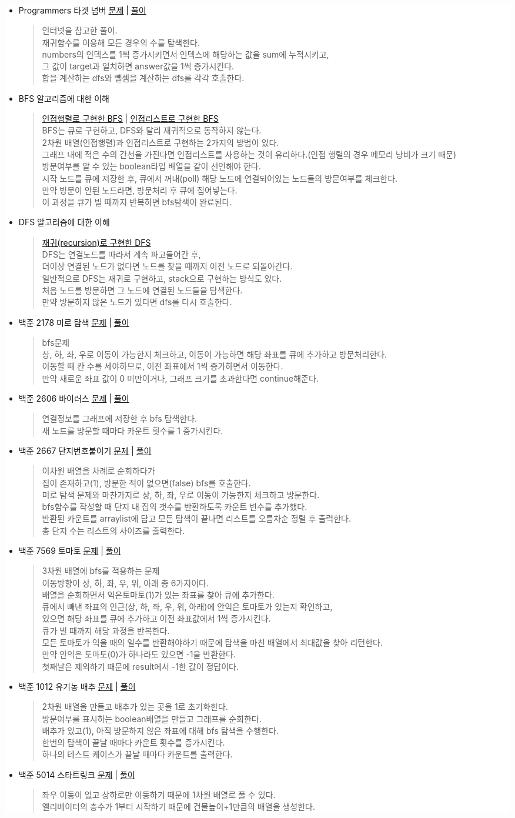 - Programmers 타겟 넘버 [문제](https://programmers.co.kr/learn/courses/30/lessons/43165)&nbsp;|&nbsp;[풀이](Algorithm/src/dfs_bfs/Solution.java)
  > 인터넷을 참고한 풀이.             
  > 재귀함수를 이용해 모든 경우의 수를 탐색한다.                  
  > numbers의 인덱스를 1씩 증가시키면서 인덱스에 해당하는 값을 sum에 누적시키고,                      
  > 그 값이 target과 일치하면 answer값을 1씩 증가시킨다.                            
  > 합을 계산하는 dfs와 뺄셈을 계산하는 dfs를 각각 호출한다.
- BFS 알고리즘에 대한 이해
  > [인접행렬로 구현한 BFS](Algorithm/src/dfs_bfs/Bfs.java)&nbsp;|&nbsp;[인접리스트로 구현한 BFS](Algorithm/src/dfs_bfs/BfsAdjList.java)                          
  > BFS는 큐로 구현하고, DFS와 달리 재귀적으로 동작하지 않는다.                             
  > 2차원 배열(인접행렬)과 인접리스트로 구현하는 2가지의 방법이 있다.                              
  > 그래프 내에 적은 수의 간선을 가진다면 인접리스트를 사용하는 것이 유리하다.(인접 행렬의 경우 메모리 낭비가 크기 때문)                             
  > 방문여부를 알 수 있는 boolean타입 배열을 같이 선언해야 한다.                           
  > 시작 노드를 큐에 저장한 후, 큐에서 꺼내(poll) 해당 노드에 연결되어있는 노드들의 방문여부를 체크한다.                             
  > 만약 방문이 안된 노드라면, 방문처리 후 큐에 집어넣는다.                                 
  > 이 과정을 큐가 빌 때까지 반복하면 bfs탐색이 완료된다.              
- DFS 알고리즘에 대한 이해
  > [재귀(recursion)로 구현한 DFS](Algorithm/src/dfs_bfs/Dfs.java)                             
  > DFS는 연결노드를 따라서 계속 파고들어간 후,                             
  > 더이상 연결된 노드가 없다면 노드를 찾을 때까지 이전 노드로 되돌아간다.                      
  > 일반적으로 DFS는 재귀로 구현하고, stack으로 구현하는 방식도 있다.                     
  > 처음 노드를 방문하면 그 노드에 연결된 노드들을 탐색한다.                         
  > 만약 방문하지 않은 노드가 있다면 dfs를 다시 호출한다.                         
- 백준 2178 미로 탐색 [문제](https://www.acmicpc.net/problem/2178)&nbsp;|&nbsp;[풀이](Algorithm/src/dfs_bfs/Solution4.java)     
  > bfs문제                
  > 상, 하, 좌, 우로 이동이 가능한지 체크하고, 이동이 가능하면 해당 좌표를 큐에 추가하고 방문처리한다.               
  > 이동할 때 칸 수를 세야하므로, 이전 좌표에서 1씩 증가하면서 이동한다.                
  > 만약 새로운 좌표 값이 0 미만이거나, 그래프 크기를 초과한다면 continue해준다.                  
- 백준 2606 바이러스 [문제](https://www.acmicpc.net/problem/2606)&nbsp;|&nbsp;[풀이](Algorithm/src/dfs_bfs/Solution5.java)      
  > 연결정보를 그래프에 저장한 후 bfs 탐색한다.                              
  > 새 노드를 방문할 때마다 카운트 횟수를 1 증가시킨다.                    
- 백준 2667 단지번호붙이기 [문제](https://www.acmicpc.net/problem/2667)&nbsp;|&nbsp;[풀이](Algorithm/src/dfs_bfs/Solution6.java)    
  > 이차원 배열을 차례로 순회하다가                   
  > 집이 존재하고(1), 방문한 적이 없으면(false) bfs를 호출한다.                      
  > 미로 탐색 문제와 마찬가지로 상, 하, 좌, 우로 이동이 가능한지 체크하고 방문한다.                     
  > bfs함수를 작성할 때 단지 내 집의 갯수를 반환하도록 카운트 변수를 추가했다.                     
  > 반환된 카운트를 arraylist에 담고 모든 탐색이 끝나면 리스트를 오름차순 정렬 후 출력한다.                      
  > 총 단지 수는 리스트의 사이즈를 출력한다.
- 백준 7569 토마토 [문제](https://www.acmicpc.net/problem/7569)&nbsp;|&nbsp;[풀이](Algorithm/src/dfs_bfs/Solution7.java)  
  > 3차원 배열에 bfs를 적용하는 문제                          
  > 이동방향이 상, 하, 좌, 우, 위, 아래 총 6가지이다.                             
  > 배열을 순회하면서 익은토마토(1)가 있는 좌표를 찾아 큐에 추가한다.                         
  > 큐에서 빼낸 좌표의 인근(상, 하, 좌, 우, 위, 아래)에 안익은 토마토가 있는지 확인하고,                         
  > 있으면 해당 좌표를 큐에 추가하고 이전 좌표값에서 1씩 증가시킨다.                             
  > 큐가 빌 때까지 해당 과정을 반복한다.                       
  > 모든 토마토가 익을 때의 일수를 반환해야하기 때문에 탐색을 마친 배열에서 최대값을 찾아 리턴한다.                           
  > 만약 안익은 토마토(0)가 하나라도 있으면 -1을 반환한다.                       
  > 첫째날은 제외하기 때문에 result에서 -1한 값이 정답이다.                         
- 백준 1012 유기농 배추 [문제](https://www.acmicpc.net/problem/1012)&nbsp;|&nbsp;[풀이](Algorithm/src/dfs_bfs/Solution8.java) 
  > 2차원 배열을 만들고 배추가 있는 곳을 1로 초기화한다.                  
  > 방문여부를 표시하는 boolean배열을 만들고 그래프를 순회한다.                    
  > 배추가 있고(1), 아직 방문하지 않은 좌표에 대해 bfs 탐색을 수행한다.                   
  > 한번의 탐색이 끝날 때마다 카운트 횟수를 증가시킨다.                        
  > 하나의 테스트 케이스가 끝날 때마다 카운트를 출력한다.
- 백준 5014 스타트링크 [문제](https://www.acmicpc.net/problem/5014)&nbsp;|&nbsp;[풀이](Algorithm/src/dfs_bfs/Solution9.java) 
  > 좌우 이동이 없고 상하로만 이동하기 때문에 1차원 배열로 풀 수 있다.                        
  > 엘리베이터의 층수가 1부터 시작하기 때문에 건물높이+1만큼의 배열을 생성한다.                          